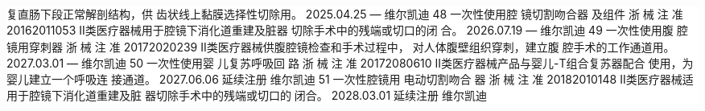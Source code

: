 复直肠下段正常解剖结构，供
齿状线上黏膜选择性切除用。
2025.04.25
—
维尔凯迪
48
一次性使用腔
镜切割吻合器
及组件
浙
械
注
准
20162011053
II类医疗器械用于腔镜下消化道重建及脏器
切除手术中的残端或切口的闭
合。
2026.07.19
—
维尔凯迪
49
一次性使用腹
腔镜用穿刺器
浙
械
注
准
20172020239
II类医疗器械供腹腔镜检查和手术过程中，
对人体腹壁组织穿刺，建立腹
腔手术的工作通道用。
2027.03.01
—
维尔凯迪
50
一次性使用婴
儿复苏呼吸回
路
浙
械
注
准
20172080610
II类医疗器械产品与婴儿-T组合复苏器配合
使用，为婴儿建立一个呼吸连
接通道。
2027.06.06
延续注册
维尔凯迪
51
一次性腔镜用
电动切割吻合
器
浙
械
注
准
20182010148
II类医疗器械适用于腔镜下消化道重建及脏
器切除手术中的残端或切口的
闭合。
2028.03.01
延续注册
维尔凯迪